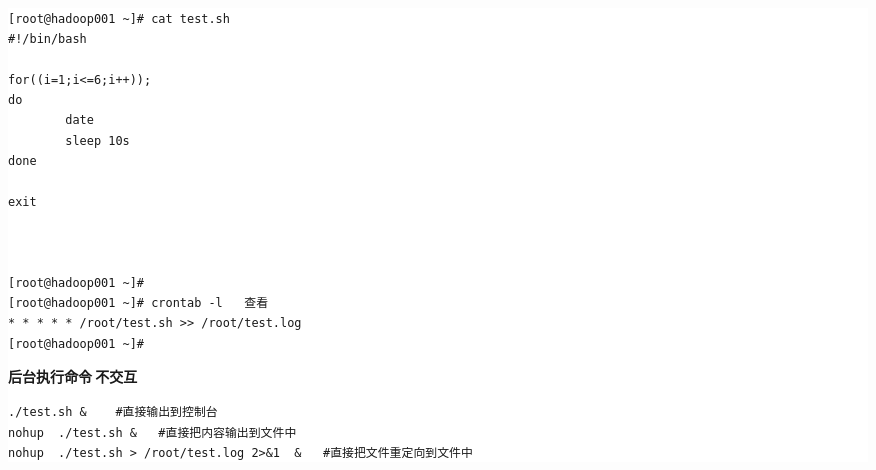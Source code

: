     [root@hadoop001 ~]# cat test.sh
    #!/bin/bash
    
    for((i=1;i<=6;i++));
    do
            date
            sleep 10s
    done
    
    exit 

    

    [root@hadoop001 ~]# 
    [root@hadoop001 ~]# crontab -l   查看
    * * * * * /root/test.sh >> /root/test.log
    [root@hadoop001 ~]# 



**后台执行命令 不交互**

    ./test.sh &    #直接输出到控制台
    nohup  ./test.sh &   #直接把内容输出到文件中
    nohup  ./test.sh > /root/test.log 2>&1  &   #直接把文件重定向到文件中




